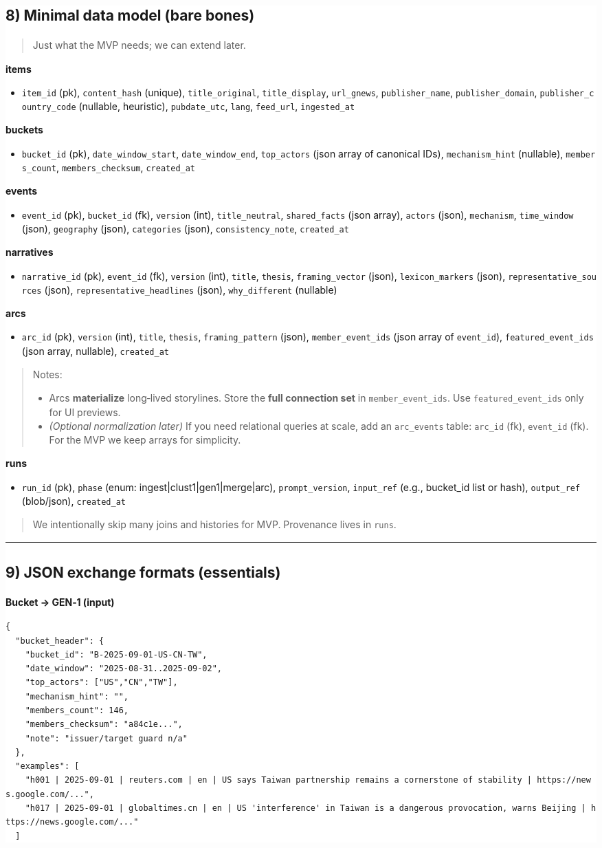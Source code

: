 
## 8) Minimal data model (bare bones)

> Just what the MVP needs; we can extend later.

**items**

- `item_id` (pk), `content_hash` (unique), `title_original`, `title_display`, `url_gnews`, `publisher_name`, `publisher_domain`, `publisher_country_code` (nullable, heuristic), `pubdate_utc`, `lang`, `feed_url`, `ingested_at`

**buckets**

- `bucket_id` (pk), `date_window_start`, `date_window_end`, `top_actors` (json array of canonical IDs), `mechanism_hint` (nullable), `members_count`, `members_checksum`, `created_at`

**events**

- `event_id` (pk), `bucket_id` (fk), `version` (int), `title_neutral`, `shared_facts` (json array), `actors` (json), `mechanism`, `time_window` (json), `geography` (json), `categories` (json), `consistency_note`, `created_at`

**narratives**

- `narrative_id` (pk), `event_id` (fk), `version` (int), `title`, `thesis`, `framing_vector` (json), `lexicon_markers` (json), `representative_sources` (json), `representative_headlines` (json), `why_different` (nullable)

**arcs**

- `arc_id` (pk), `version` (int), `title`, `thesis`, `framing_pattern` (json), `member_event_ids` (json array of `event_id`), `featured_event_ids` (json array, nullable), `created_at`

> Notes:
>
> - Arcs **materialize** long‑lived storylines. Store the **full connection set** in `member_event_ids`. Use `featured_event_ids` only for UI previews.
> - *(Optional normalization later)* If you need relational queries at scale, add an `arc_events` table: `arc_id` (fk), `event_id` (fk). For the MVP we keep arrays for simplicity.

**runs**

- `run_id` (pk), `phase` (enum: ingest|clust1|gen1|merge|arc), `prompt_version`, `input_ref` (e.g., bucket\_id list or hash), `output_ref` (blob/json), `created_at`

> We intentionally skip many joins and histories for MVP. Provenance lives in `runs`.

---

## 9) JSON exchange formats (essentials)

**Bucket → GEN‑1 (input)**

```
{
  "bucket_header": {
    "bucket_id": "B-2025-09-01-US-CN-TW",
    "date_window": "2025-08-31..2025-09-02",
    "top_actors": ["US","CN","TW"],
    "mechanism_hint": "",
    "members_count": 146,
    "members_checksum": "a84c1e...",
    "note": "issuer/target guard n/a"
  },
  "examples": [
    "h001 | 2025-09-01 | reuters.com | en | US says Taiwan partnership remains a cornerstone of stability | https://news.google.com/...",
    "h017 | 2025-09-01 | globaltimes.cn | en | US 'interference' in Taiwan is a dangerous provocation, warns Beijing | https://news.google.com/..."
  ]
```